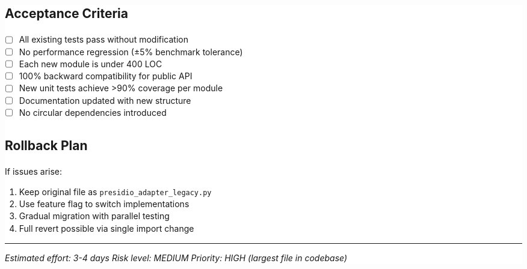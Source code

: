 ## Acceptance Criteria

- [ ] All existing tests pass without modification
- [ ] No performance regression (±5% benchmark tolerance)
- [ ] Each new module is under 400 LOC
- [ ] 100% backward compatibility for public API
- [ ] New unit tests achieve >90% coverage per module
- [ ] Documentation updated with new structure
- [ ] No circular dependencies introduced

## Rollback Plan

If issues arise:
1. Keep original file as `presidio_adapter_legacy.py`
2. Use feature flag to switch implementations
3. Gradual migration with parallel testing
4. Full revert possible via single import change

---
*Estimated effort: 3-4 days*
*Risk level: MEDIUM*
*Priority: HIGH (largest file in codebase)*